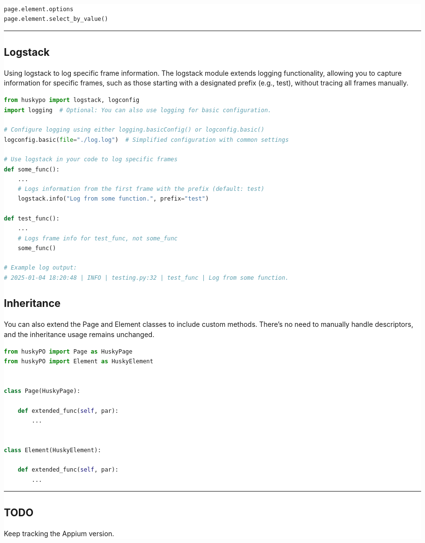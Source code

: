 ```python
page.element.options
page.element.select_by_value()
```
---

## Logstack
Using logstack to log specific frame information.
The logstack module extends logging functionality, 
allowing you to capture information for specific frames, 
such as those starting with a designated prefix (e.g., test), 
without tracing all frames manually.
```python
from huskypo import logstack, logconfig
import logging  # Optional: You can also use logging for basic configuration.

# Configure logging using either logging.basicConfig() or logconfig.basic()
logconfig.basic(file="./log.log")  # Simplified configuration with common settings

# Use logstack in your code to log specific frames
def some_func():
    ...
    # Logs information from the first frame with the prefix (default: test)
    logstack.info("Log from some function.", prefix="test")

def test_func():
    ...
    # Logs frame info for test_func, not some_func
    some_func()

# Example log output:
# 2025-01-04 18:20:48 | INFO | testing.py:32 | test_func | Log from some function.
```

## Inheritance
You can also extend the Page and Element classes to include custom methods. 
There’s no need to manually handle descriptors, and the inheritance usage remains unchanged.
```python
from huskyPO import Page as HuskyPage
from huskyPO import Element as HuskyElement


class Page(HuskyPage):

    def extended_func(self, par):
        ...


class Element(HuskyElement):

    def extended_func(self, par):
        ...
```
---

## TODO
Keep tracking the Appium version.  
